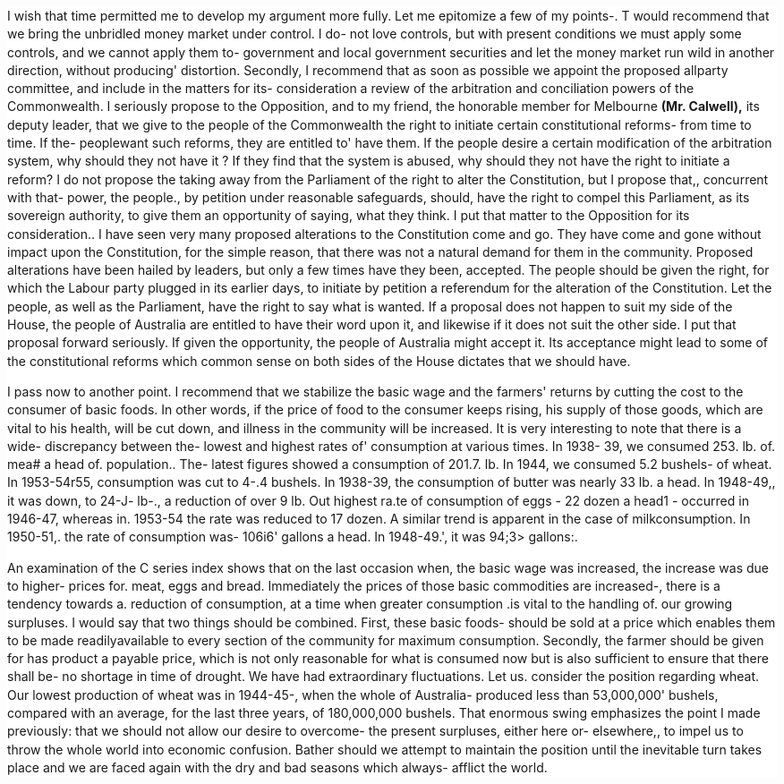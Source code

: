 I wish that time permitted me to develop my argument more fully. Let me epitomize a few of my points-. T would recommend that we bring the unbridled money market under control. I do- not love controls, but with present conditions we must apply some controls, and we cannot apply them to- government and local government securities and let the money market run wild in another direction, without producing' distortion. Secondly, I recommend that as soon as possible we appoint the proposed allparty committee, and include in the matters for its- consideration a review of the arbitration and conciliation powers of the Commonwealth. I seriously propose to the Opposition, and to my friend, the honorable member for Melbourne  **(Mr. Calwell),**  its  deputy  leader, that we give to the people of the Commonwealth the right to initiate certain constitutional reforms- from time to time. If the- peoplewant such reforms, they are entitled to' have them. If the people desire a certain modification of the arbitration system, why should they not have it ? If they find that the system is abused, why should they not have the right to initiate a reform? I do not propose the taking away from the Parliament of the right to alter the Constitution, but I propose that,, concurrent with that- power, the people., by petition under reasonable safeguards, should, have the right to compel this Parliament, as its sovereign  authority, to give them an opportunity of saying, what they think. I put that matter to the Opposition for its consideration.. I have seen very many proposed alterations to the Constitution come and go. They have come and gone without impact upon the Constitution, for the simple reason, that there was not a natural demand for them in the community. Proposed alterations have been hailed by leaders, but only a few times have they been, accepted. The people should be given the right, for which the Labour party plugged in its earlier days, to initiate by petition a referendum for the alteration of the Constitution. Let the people, as well as the Parliament, have the right to say what is wanted. If a proposal does not happen to suit my side of the House, the people of Australia are entitled to have their word upon it, and likewise if it does not suit the other side. I put that proposal forward seriously. If given the opportunity, the people of Australia might accept it. Its acceptance might lead to some of the constitutional reforms which common sense on both sides of the House dictates that we should have. 

I pass now to another point. I recommend that we stabilize the basic wage and the farmers' returns by cutting the cost to the consumer of basic foods. In other words, if the price of food to the consumer keeps rising, his supply of those goods, which are vital to his health, will be cut down, and illness in the community will be increased. It is very interesting to note that there is a wide- discrepancy between the- lowest and highest rates of' consumption at various times. In 1938- 39, we consumed 253. lb. of. mea# a head of. population.. The- latest figures showed a consumption of 201.7. lb. In 1944,  we consumed  5.2 bushels- of wheat. In 1953-54r55, consumption was cut to 4-.4 bushels. In 1938-39, the consumption of butter was nearly 33 lb. a head. In 1948-49,, it was down, to 24-J- lb-., a reduction of over 9 lb. Out highest ra.te of consumption of eggs - 22 dozen a head1 - occurred in 1946-47, whereas in. 1953-54 the rate was reduced to 17 dozen. A similar trend is apparent in the case of milkconsumption. In 1950-51,. the rate of consumption was- 106i6' gallons a head.  In  1948-49.', it was 94;3&gt; gallons:. 

An examination of the C series index shows that on the last occasion when, the basic wage was increased, the increase was due to higher- prices for. meat, eggs and bread. Immediately the prices of those basic commodities are increased-, there is a tendency towards a. reduction of consumption, at a time when greater consumption .is vital to the handling of. our growing surpluses. I would say that two things should be combined. First, these basic foods- should be sold at a price which enables them to be made readilyavailable to every section of the community for maximum consumption. Secondly, the farmer should be given for has product a payable price, which is not only reasonable for what is consumed now but is also sufficient to ensure that there shall be- no shortage in time of drought. We have had extraordinary fluctuations. Let us. consider the position regarding wheat. Our lowest production of wheat was in 1944-45-, when the whole of Australia- produced less than 53,000,000' bushels, compared with an average, for the last three years, of 180,000,000 bushels. That enormous swing emphasizes the point I made previously: that we should not allow our desire to overcome- the present surpluses, either here or- elsewhere,, to impel us to throw the whole world into economic confusion. Bather should we attempt to maintain the position until the inevitable turn takes place and we are faced again with the dry and bad seasons which always- afflict the world. 
